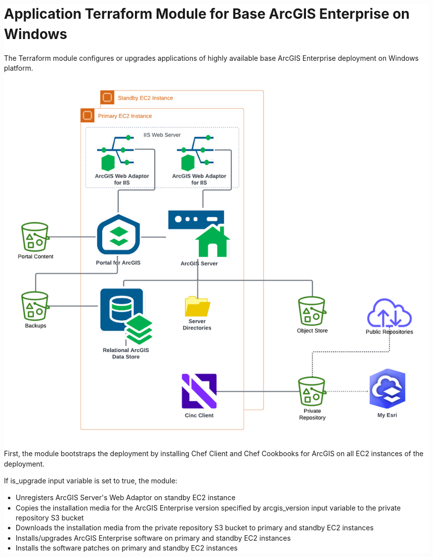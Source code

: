 
# Application Terraform Module for Base ArcGIS Enterprise on Windows

The Terraform module configures or upgrades applications of highly available base ArcGIS Enterprise deployment on Windows platform.

![Base ArcGIS Enterprise on Windows](arcgis-enterprise-base-windows-application.png "Base ArcGIS Enterprise on Windows")

First, the module bootstraps the deployment by installing Chef Client and Chef Cookbooks for ArcGIS on all EC2 instances of the deployment.

If is_upgrade input variable is set to true, the module:

* Unregisters ArcGIS Server's Web Adaptor on standby EC2 instance
* Copies the installation media for the ArcGIS Enterprise version specified by arcgis_version input variable to the private repository S3 bucket
* Downloads the installation media from the private repository S3 bucket to primary and standby EC2 instances
* Installs/upgrades  ArcGIS Enterprise software on primary and standby EC2 instances
* Installs the software patches on primary and standby EC2 instances
